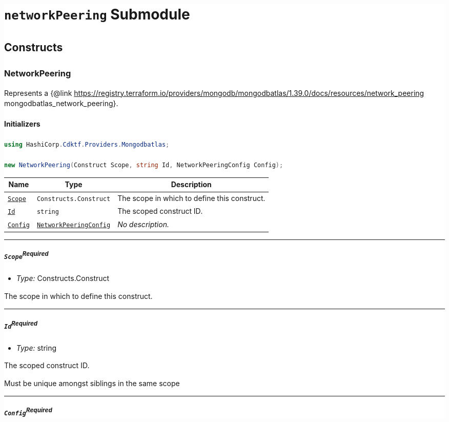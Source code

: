 # `networkPeering` Submodule <a name="`networkPeering` Submodule" id="@cdktf/provider-mongodbatlas.networkPeering"></a>

## Constructs <a name="Constructs" id="Constructs"></a>

### NetworkPeering <a name="NetworkPeering" id="@cdktf/provider-mongodbatlas.networkPeering.NetworkPeering"></a>

Represents a {@link https://registry.terraform.io/providers/mongodb/mongodbatlas/1.39.0/docs/resources/network_peering mongodbatlas_network_peering}.

#### Initializers <a name="Initializers" id="@cdktf/provider-mongodbatlas.networkPeering.NetworkPeering.Initializer"></a>

```csharp
using HashiCorp.Cdktf.Providers.Mongodbatlas;

new NetworkPeering(Construct Scope, string Id, NetworkPeeringConfig Config);
```

| **Name** | **Type** | **Description** |
| --- | --- | --- |
| <code><a href="#@cdktf/provider-mongodbatlas.networkPeering.NetworkPeering.Initializer.parameter.scope">Scope</a></code> | <code>Constructs.Construct</code> | The scope in which to define this construct. |
| <code><a href="#@cdktf/provider-mongodbatlas.networkPeering.NetworkPeering.Initializer.parameter.id">Id</a></code> | <code>string</code> | The scoped construct ID. |
| <code><a href="#@cdktf/provider-mongodbatlas.networkPeering.NetworkPeering.Initializer.parameter.config">Config</a></code> | <code><a href="#@cdktf/provider-mongodbatlas.networkPeering.NetworkPeeringConfig">NetworkPeeringConfig</a></code> | *No description.* |

---

##### `Scope`<sup>Required</sup> <a name="Scope" id="@cdktf/provider-mongodbatlas.networkPeering.NetworkPeering.Initializer.parameter.scope"></a>

- *Type:* Constructs.Construct

The scope in which to define this construct.

---

##### `Id`<sup>Required</sup> <a name="Id" id="@cdktf/provider-mongodbatlas.networkPeering.NetworkPeering.Initializer.parameter.id"></a>

- *Type:* string

The scoped construct ID.

Must be unique amongst siblings in the same scope

---

##### `Config`<sup>Required</sup> <a name="Config" id="@cdktf/provider-mongodbatlas.networkPeering.NetworkPeering.Initializer.parameter.config"></a>
